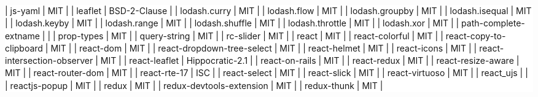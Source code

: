 | js-yaml                                        | MIT                 |
| leaflet                                        | BSD-2-Clause        |
| lodash.curry                                   | MIT                 |
| lodash.flow                                    | MIT                 |
| lodash.groupby                                 | MIT                 |
| lodash.isequal                                 | MIT                 |
| lodash.keyby                                   | MIT                 |
| lodash.range                                   | MIT                 |
| lodash.shuffle                                 | MIT                 |
| lodash.throttle                                | MIT                 |
| lodash.xor                                     | MIT                 |
| path-complete-extname                          |                     |
| prop-types                                     | MIT                 |
| query-string                                   | MIT                 |
| rc-slider                                      | MIT                 |
| react                                          | MIT                  |
| react-colorful                                 | MIT                  |
| react-copy-to-clipboard                        | MIT                  |
| react-dom                                      | MIT                  |
| react-dropdown-tree-select                     | MIT                  |
| react-helmet                                   | MIT                  |
| react-icons                                    | MIT                  |
| react-intersection-observer                    | MIT                  |
| react-leaflet                                  | Hippocratic-2.1      |
| react-on-rails                                 | MIT                  |
| react-redux                                    | MIT                  |
| react-resize-aware                             | MIT                  |
| react-router-dom                               | MIT                  |
| react-rte-17                                   | ISC                  |
| react-select                                   | MIT                  |
| react-slick                                    | MIT                  |
| react-virtuoso                                 | MIT                  |
| react_ujs                                      |                      |
| reactjs-popup                                  | MIT                  |
| redux                                          | MIT                  |
| redux-devtools-extension                       | MIT                  |
| redux-thunk                                    | MIT                  |
